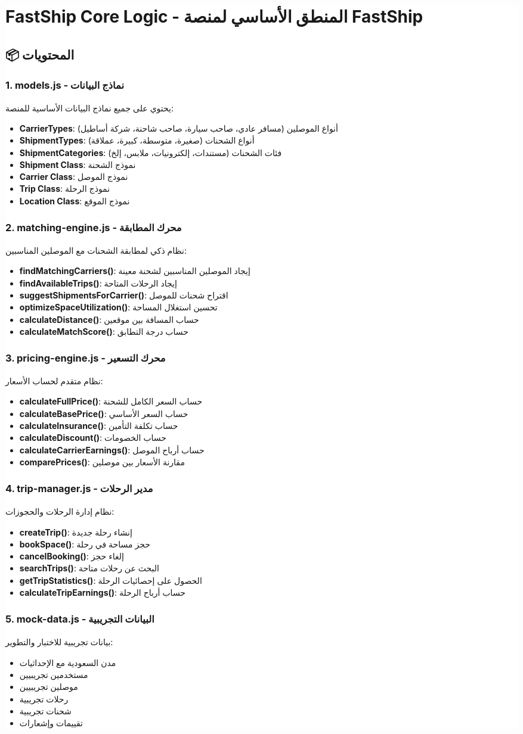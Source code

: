 # FastShip Core Logic - المنطق الأساسي لمنصة FastShip

## 📦 المحتويات

### 1. models.js - نماذج البيانات
يحتوي على جميع نماذج البيانات الأساسية للمنصة:
- **CarrierTypes**: أنواع الموصلين (مسافر عادي، صاحب سيارة، صاحب شاحنة، شركة أساطيل)
- **ShipmentTypes**: أنواع الشحنات (صغيرة، متوسطة، كبيرة، عملاقة)
- **ShipmentCategories**: فئات الشحنات (مستندات، إلكترونيات، ملابس، إلخ)
- **Shipment Class**: نموذج الشحنة
- **Carrier Class**: نموذج الموصل
- **Trip Class**: نموذج الرحلة
- **Location Class**: نموذج الموقع

### 2. matching-engine.js - محرك المطابقة
نظام ذكي لمطابقة الشحنات مع الموصلين المناسبين:
- **findMatchingCarriers()**: إيجاد الموصلين المناسبين لشحنة معينة
- **findAvailableTrips()**: إيجاد الرحلات المتاحة
- **suggestShipmentsForCarrier()**: اقتراح شحنات للموصل
- **optimizeSpaceUtilization()**: تحسين استغلال المساحة
- **calculateDistance()**: حساب المسافة بين موقعين
- **calculateMatchScore()**: حساب درجة التطابق

### 3. pricing-engine.js - محرك التسعير
نظام متقدم لحساب الأسعار:
- **calculateFullPrice()**: حساب السعر الكامل للشحنة
- **calculateBasePrice()**: حساب السعر الأساسي
- **calculateInsurance()**: حساب تكلفة التأمين
- **calculateDiscount()**: حساب الخصومات
- **calculateCarrierEarnings()**: حساب أرباح الموصل
- **comparePrices()**: مقارنة الأسعار بين موصلين

### 4. trip-manager.js - مدير الرحلات
نظام إدارة الرحلات والحجوزات:
- **createTrip()**: إنشاء رحلة جديدة
- **bookSpace()**: حجز مساحة في رحلة
- **cancelBooking()**: إلغاء حجز
- **searchTrips()**: البحث عن رحلات متاحة
- **getTripStatistics()**: الحصول على إحصائيات الرحلة
- **calculateTripEarnings()**: حساب أرباح الرحلة

### 5. mock-data.js - البيانات التجريبية
بيانات تجريبية للاختبار والتطوير:
- مدن السعودية مع الإحداثيات
- مستخدمين تجريبيين
- موصلين تجريبيين
- رحلات تجريبية
- شحنات تجريبية
- تقييمات وإشعارات

